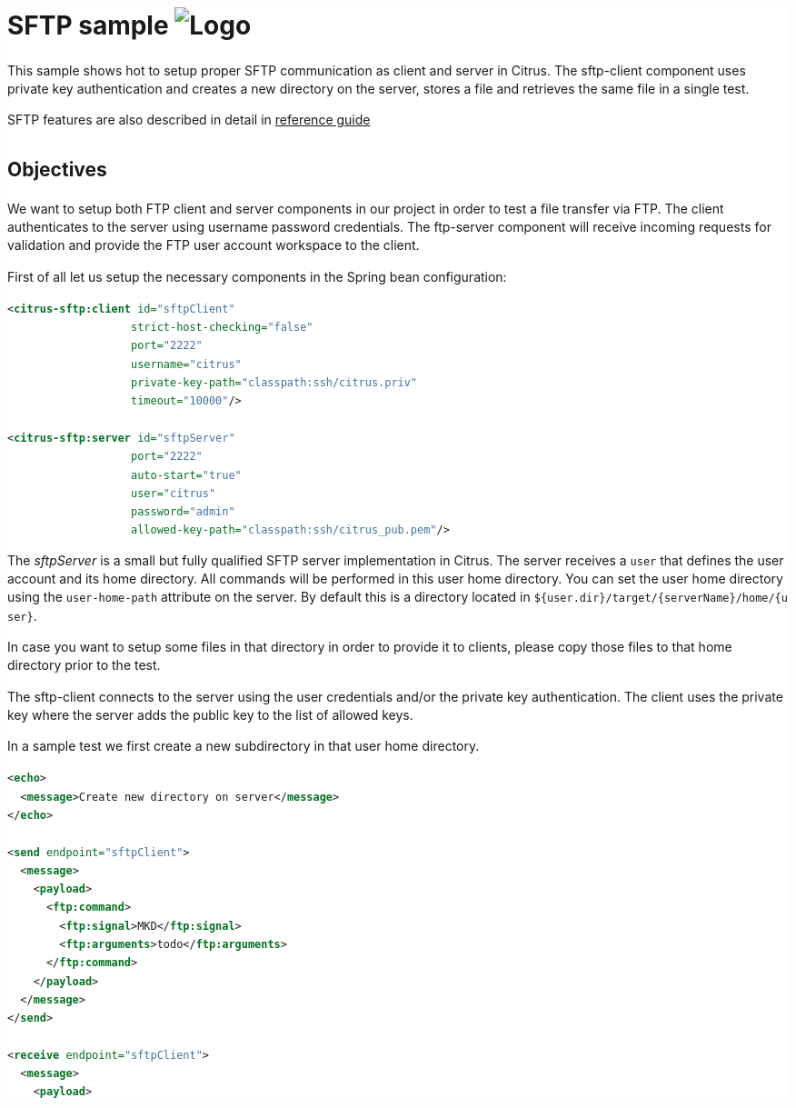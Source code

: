 SFTP sample ![Logo][1]
==============

This sample shows hot to setup proper SFTP communication as client and server in Citrus. The sftp-client component uses private key authentication and creates a new
directory on the server, stores a file and retrieves the same file in a single test.

SFTP features are also described in detail in [reference guide][4]

Objectives
---------

We want to setup both FTP client and server components in our project in order to test a file transfer via FTP. The client authenticates to the server
using username password credentials. The ftp-server component will receive incoming requests for validation and provide the FTP user account workspace to the client.

First of all let us setup the necessary components in the Spring bean configuration:

```xml
<citrus-sftp:client id="sftpClient"
                   strict-host-checking="false"
                   port="2222"
                   username="citrus"
                   private-key-path="classpath:ssh/citrus.priv"
                   timeout="10000"/>

<citrus-sftp:server id="sftpServer"
                   port="2222"
                   auto-start="true"
                   user="citrus"
                   password="admin"
                   allowed-key-path="classpath:ssh/citrus_pub.pem"/>
```

The *sftpServer* is a small but fully qualified SFTP server implementation in Citrus. The server receives a `user` that defines the user account and its home directory. All commands
will be performed in this user home directory. You can set the user home directory using the `user-home-path` attribute on the server. By default this is a directory located in `${user.dir}/target/{serverName}/home/{user}`. 

In case you want to setup some files in that directory in order to provide it to clients, please copy those files to that home directory prior to the test.  

The sftp-client connects to the server using the user credentials and/or the private key authentication. The client uses the private key where the server adds the public key to the list of allowed keys.

In a sample test we first create a new subdirectory in that user home directory.

```xml
<echo>
  <message>Create new directory on server</message>
</echo>

<send endpoint="sftpClient">
  <message>
    <payload>
      <ftp:command>
        <ftp:signal>MKD</ftp:signal>
        <ftp:arguments>todo</ftp:arguments>
      </ftp:command>
    </payload>
  </message>
</send>

<receive endpoint="sftpClient">
  <message>
    <payload>
```

 [1]: https://www.citrusframework.org/img/brand-logo.png "Citrus"
 [2]: https://www.citrusframework.org
 [3]: https://www.citrusframework.org/reference/html/
 [4]: https://www.citrusframework.org/reference/html#ftp